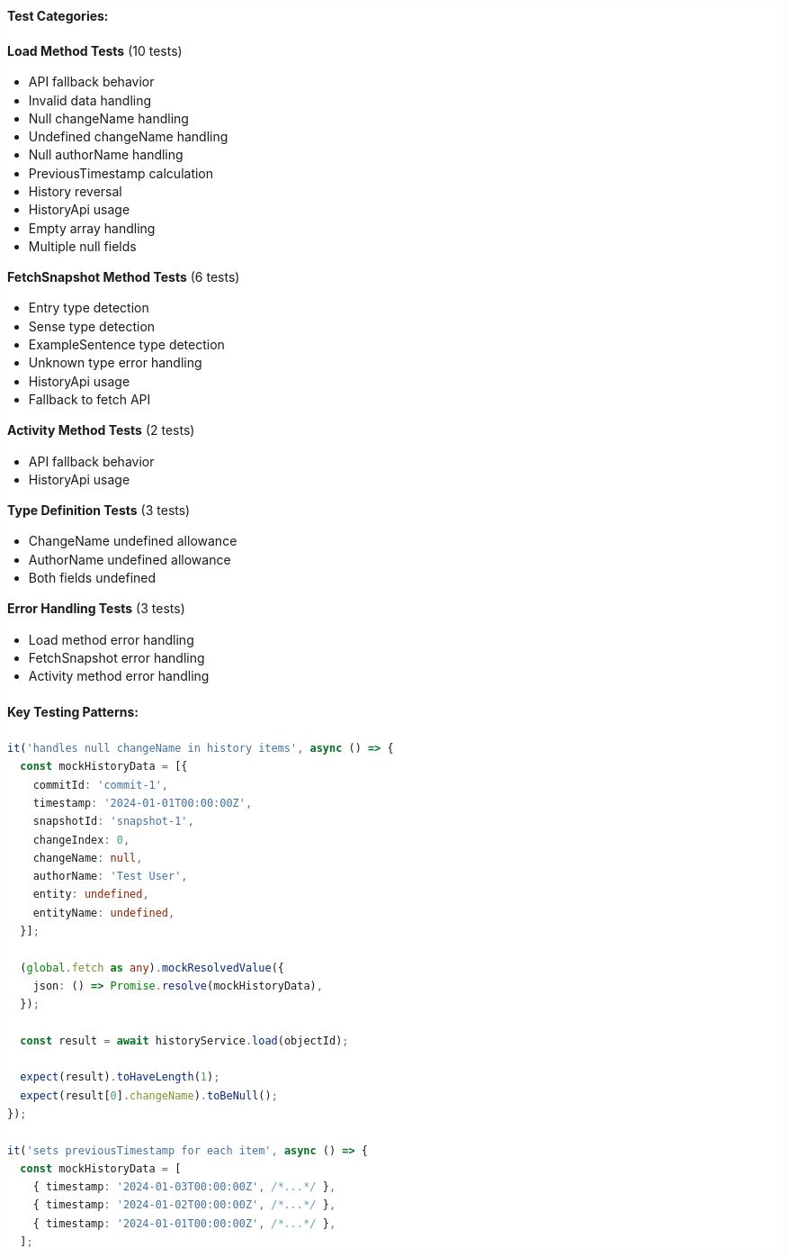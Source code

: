 #### Test Categories:

**Load Method Tests** (10 tests)
- API fallback behavior
- Invalid data handling
- Null changeName handling
- Undefined changeName handling
- Null authorName handling
- PreviousTimestamp calculation
- History reversal
- HistoryApi usage
- Empty array handling
- Multiple null fields

**FetchSnapshot Method Tests** (6 tests)
- Entry type detection
- Sense type detection
- ExampleSentence type detection
- Unknown type error handling
- HistoryApi usage
- Fallback to fetch API

**Activity Method Tests** (2 tests)
- API fallback behavior
- HistoryApi usage

**Type Definition Tests** (3 tests)
- ChangeName undefined allowance
- AuthorName undefined allowance
- Both fields undefined

**Error Handling Tests** (3 tests)
- Load method error handling
- FetchSnapshot error handling
- Activity method error handling

#### Key Testing Patterns:
```typescript
it('handles null changeName in history items', async () => {
  const mockHistoryData = [{
    commitId: 'commit-1',
    timestamp: '2024-01-01T00:00:00Z',
    snapshotId: 'snapshot-1',
    changeIndex: 0,
    changeName: null,
    authorName: 'Test User',
    entity: undefined,
    entityName: undefined,
  }];

  (global.fetch as any).mockResolvedValue({
    json: () => Promise.resolve(mockHistoryData),
  });

  const result = await historyService.load(objectId);
  
  expect(result).toHaveLength(1);
  expect(result[0].changeName).toBeNull();
});

it('sets previousTimestamp for each item', async () => {
  const mockHistoryData = [
    { timestamp: '2024-01-03T00:00:00Z', /*...*/ },
    { timestamp: '2024-01-02T00:00:00Z', /*...*/ },
    { timestamp: '2024-01-01T00:00:00Z', /*...*/ },
  ];
```